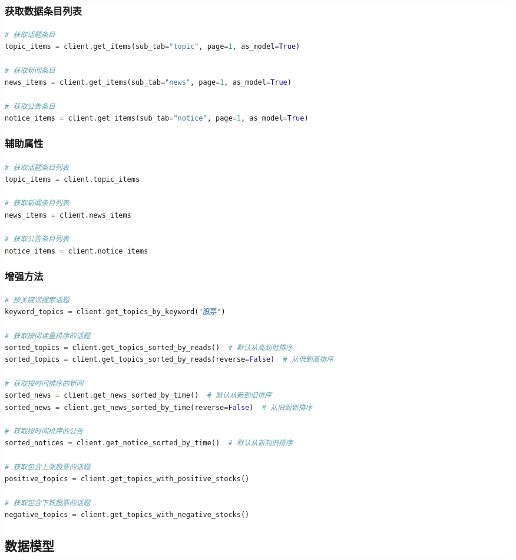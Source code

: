 ### 获取数据条目列表

```python
# 获取话题条目
topic_items = client.get_items(sub_tab="topic", page=1, as_model=True)

# 获取新闻条目
news_items = client.get_items(sub_tab="news", page=1, as_model=True)

# 获取公告条目
notice_items = client.get_items(sub_tab="notice", page=1, as_model=True)
```

### 辅助属性

```python
# 获取话题条目列表
topic_items = client.topic_items

# 获取新闻条目列表
news_items = client.news_items

# 获取公告条目列表
notice_items = client.notice_items
```

### 增强方法

```python
# 按关键词搜索话题
keyword_topics = client.get_topics_by_keyword("股票")

# 获取按阅读量排序的话题
sorted_topics = client.get_topics_sorted_by_reads()  # 默认从高到低排序
sorted_topics = client.get_topics_sorted_by_reads(reverse=False)  # 从低到高排序

# 获取按时间排序的新闻
sorted_news = client.get_news_sorted_by_time()  # 默认从新到旧排序
sorted_news = client.get_news_sorted_by_time(reverse=False)  # 从旧到新排序

# 获取按时间排序的公告
sorted_notices = client.get_notice_sorted_by_time()  # 默认从新到旧排序

# 获取包含上涨股票的话题
positive_topics = client.get_topics_with_positive_stocks()

# 获取包含下跌股票的话题
negative_topics = client.get_topics_with_negative_stocks()
```

## 数据模型
